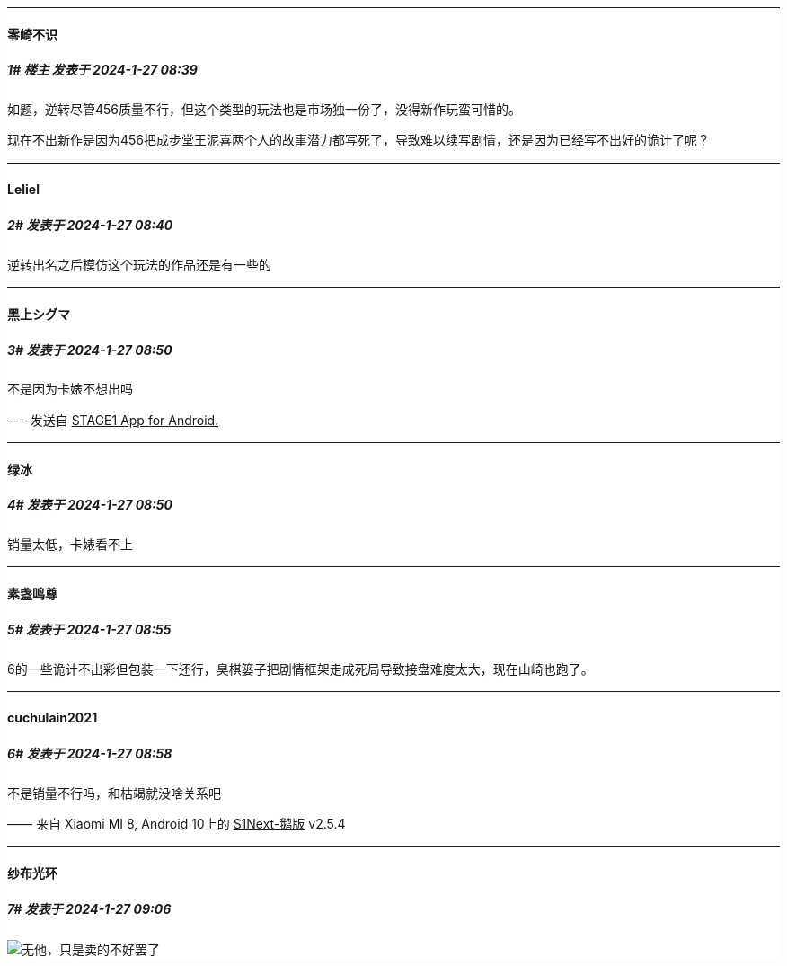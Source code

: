 
*****

####  零崎不识  
##### 1#       楼主       发表于 2024-1-27 08:39

如题，逆转尽管456质量不行，但这个类型的玩法也是市场独一份了，没得新作玩蛮可惜的。

现在不出新作是因为456把成步堂王泥喜两个人的故事潜力都写死了，导致难以续写剧情，还是因为已经写不出好的诡计了呢？

*****

####  Leliel  
##### 2#       发表于 2024-1-27 08:40

逆转出名之后模仿这个玩法的作品还是有一些的

*****

####  黑上シグマ  
##### 3#       发表于 2024-1-27 08:50

不是因为卡婊不想出吗

----发送自 [STAGE1 App for Android.](http://stage1.5j4m.com/?1.37)

*****

####  绿冰  
##### 4#       发表于 2024-1-27 08:50

销量太低，卡婊看不上

*****

####  素盏鸣尊  
##### 5#       发表于 2024-1-27 08:55

6的一些诡计不出彩但包装一下还行，臭棋篓子把剧情框架走成死局导致接盘难度太大，现在山崎也跑了。

*****

####  cuchulain2021  
##### 6#       发表于 2024-1-27 08:58

不是销量不行吗，和枯竭就没啥关系吧

—— 来自 Xiaomi MI 8, Android 10上的 [S1Next-鹅版](https://github.com/ykrank/S1-Next/releases) v2.5.4

*****

####  纱布光环  
##### 7#       发表于 2024-1-27 09:06

<img src="https://static.saraba1st.com/image/smiley/face2017/067.png" referrerpolicy="no-referrer">无他，只是卖的不好罢了
